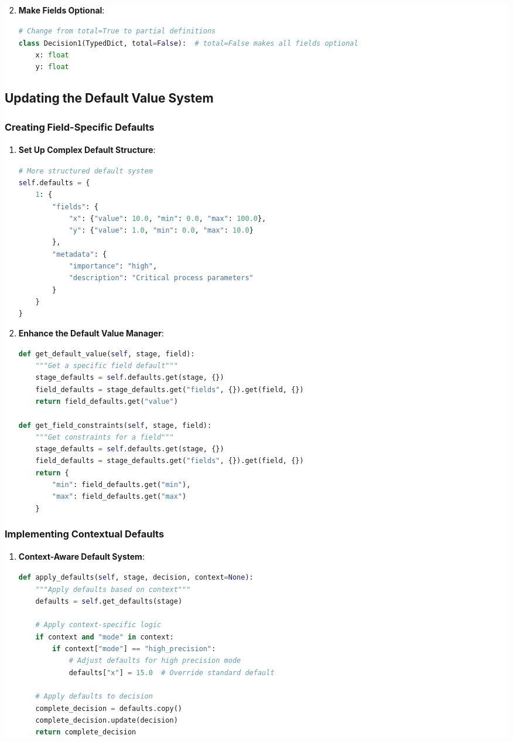 2. **Make Fields Optional**:
   ```python
   # Change from total=True to partial definitions
   class Decision1(TypedDict, total=False):  # total=False makes all fields optional
       x: float
       y: float
   ```

## Updating the Default Value System

### Creating Field-Specific Defaults

1. **Set Up Complex Default Structure**:
   ```python
   # More structured default system
   self.defaults = {
       1: {
           "fields": {
               "x": {"value": 10.0, "min": 0.0, "max": 100.0},
               "y": {"value": 1.0, "min": 0.0, "max": 10.0}
           },
           "metadata": {
               "importance": "high",
               "description": "Critical process parameters"
           }
       }
   }
   ```

2. **Enhance the Default Value Manager**:
   ```python
   def get_default_value(self, stage, field):
       """Get a specific field default"""
       stage_defaults = self.defaults.get(stage, {})
       field_defaults = stage_defaults.get("fields", {}).get(field, {})
       return field_defaults.get("value")
   
   def get_field_constraints(self, stage, field):
       """Get constraints for a field"""
       stage_defaults = self.defaults.get(stage, {})
       field_defaults = stage_defaults.get("fields", {}).get(field, {})
       return {
           "min": field_defaults.get("min"),
           "max": field_defaults.get("max")
       }
   ```

### Implementing Contextual Defaults

1. **Context-Aware Default System**:
   ```python
   def apply_defaults(self, stage, decision, context=None):
       """Apply defaults based on context"""
       defaults = self.get_defaults(stage)
       
       # Apply context-specific logic
       if context and "mode" in context:
           if context["mode"] == "high_precision":
               # Adjust defaults for high precision mode
               defaults["x"] = 15.0  # Override standard default
       
       # Apply defaults to decision
       complete_decision = defaults.copy()
       complete_decision.update(decision)
       return complete_decision
   ```